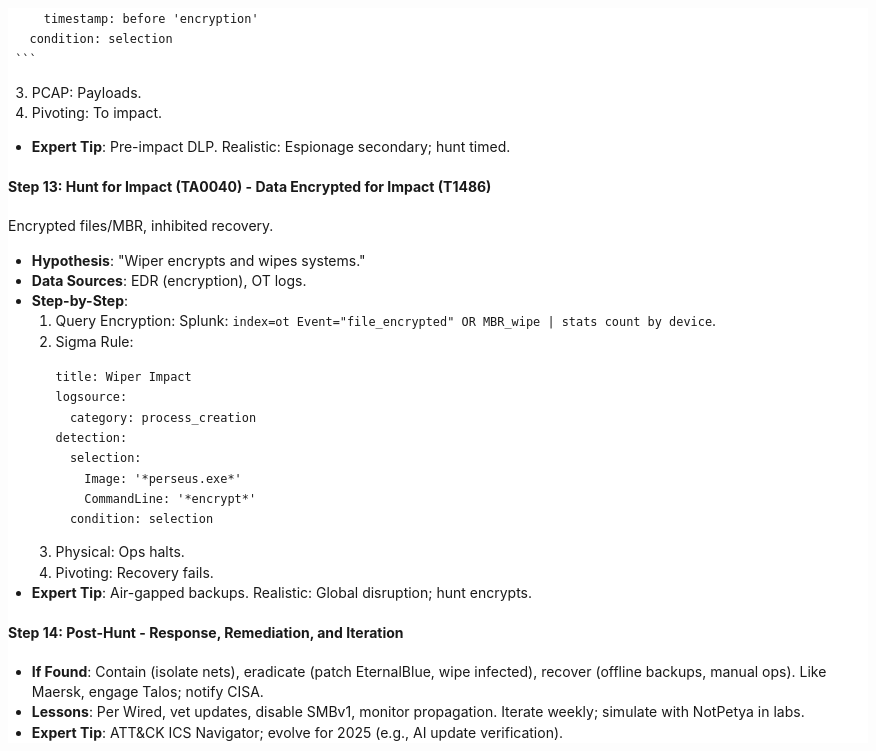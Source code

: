         timestamp: before 'encryption'
       condition: selection
     ```
  3. PCAP: Payloads.
  4. Pivoting: To impact.
- **Expert Tip**: Pre-impact DLP. Realistic: Espionage secondary; hunt timed.

#### Step 13: Hunt for Impact (TA0040) - Data Encrypted for Impact (T1486)
Encrypted files/MBR, inhibited recovery.
- **Hypothesis**: "Wiper encrypts and wipes systems."
- **Data Sources**: EDR (encryption), OT logs.
- **Step-by-Step**:
  1. Query Encryption: Splunk: `index=ot Event="file_encrypted" OR MBR_wipe | stats count by device`.
  2. Sigma Rule:
     ```
     title: Wiper Impact
     logsource:
       category: process_creation
     detection:
       selection:
         Image: '*perseus.exe*'
         CommandLine: '*encrypt*'
       condition: selection
     ```
  3. Physical: Ops halts.
  4. Pivoting: Recovery fails.
- **Expert Tip**: Air-gapped backups. Realistic: Global disruption; hunt encrypts.

#### Step 14: Post-Hunt - Response, Remediation, and Iteration
- **If Found**: Contain (isolate nets), eradicate (patch EternalBlue, wipe infected), recover (offline backups, manual ops). Like Maersk, engage Talos; notify CISA.
- **Lessons**: Per Wired, vet updates, disable SMBv1, monitor propagation. Iterate weekly; simulate with NotPetya in labs.
- **Expert Tip**: ATT&CK ICS Navigator; evolve for 2025 (e.g., AI update verification).
